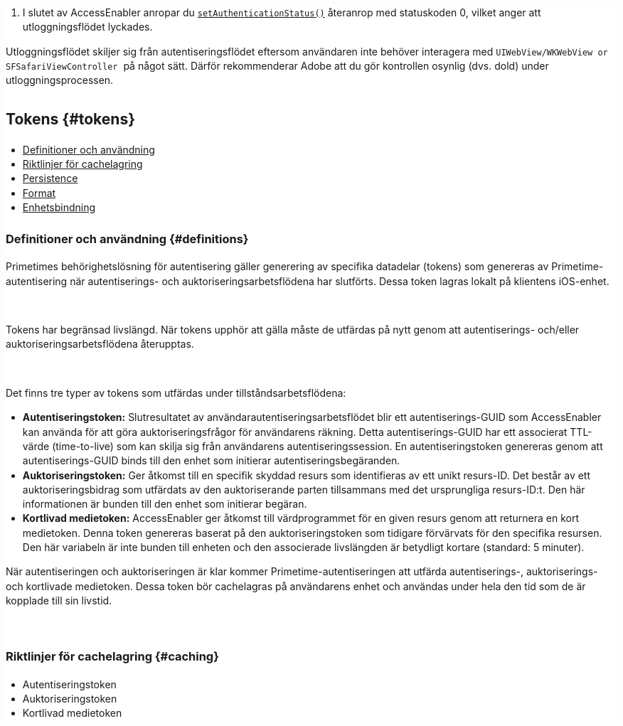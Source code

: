 1. I slutet av AccessEnabler anropar du [`setAuthenticationStatus()`](#setAuthNStatus) återanrop med statuskoden 0, vilket anger att utloggningsflödet lyckades.

Utloggningsflödet skiljer sig från autentiseringsflödet eftersom användaren inte behöver interagera med `UIWebView/WKWebView or SFSafariViewController`  på något sätt. Därför rekommenderar Adobe att du gör kontrollen osynlig (dvs. dold) under utloggningsprocessen.

## Tokens {#tokens}

- [Definitioner och användning](#definitions)
- [Riktlinjer för cachelagring](#caching)
- [Persistence](#persistence)
- [Format](#format)
- [Enhetsbindning](#device_binding)


### Definitioner och användning {#definitions}

Primetimes behörighetslösning för autentisering gäller generering av specifika datadelar (tokens) som genereras av Primetime-autentisering när autentiserings- och auktoriseringsarbetsflödena har slutförts. Dessa token lagras lokalt på klientens iOS-enhet.

 

Tokens har begränsad livslängd. När tokens upphör att gälla måste de utfärdas på nytt genom att autentiserings- och/eller auktoriseringsarbetsflödena återupptas.

 

Det finns tre typer av tokens som utfärdas under tillståndsarbetsflödena:

- **Autentiseringstoken:** Slutresultatet av användarautentiseringsarbetsflödet blir ett autentiserings-GUID som AccessEnabler kan använda för att göra auktoriseringsfrågor för användarens räkning. Detta autentiserings-GUID har ett associerat TTL-värde (time-to-live) som kan skilja sig från användarens autentiseringssession. En autentiseringstoken genereras genom att autentiserings-GUID binds till den enhet som initierar autentiseringsbegäranden.
- **Auktoriseringstoken:** Ger åtkomst till en specifik skyddad resurs som identifieras av ett unikt resurs-ID. Det består av ett auktoriseringsbidrag som utfärdats av den auktoriserande parten tillsammans med det ursprungliga resurs-ID:t. Den här informationen är bunden till den enhet som initierar begäran.
- **Kortlivad medietoken:** AccessEnabler ger åtkomst till värdprogrammet för en given resurs genom att returnera en kort medietoken. Denna token genereras baserat på den auktoriseringstoken som tidigare förvärvats för den specifika resursen. Den här variabeln är inte bunden till enheten och den associerade livslängden är betydligt kortare (standard: 5 minuter).

När autentiseringen och auktoriseringen är klar kommer Primetime-autentiseringen att utfärda autentiserings-, auktoriserings- och kortlivade medietoken. Dessa token bör cachelagras på användarens enhet och användas under hela den tid som de är kopplade till sin livstid.

 

### Riktlinjer för cachelagring {#caching}

- Autentiseringstoken
- Auktoriseringstoken
- Kortlivad medietoken
